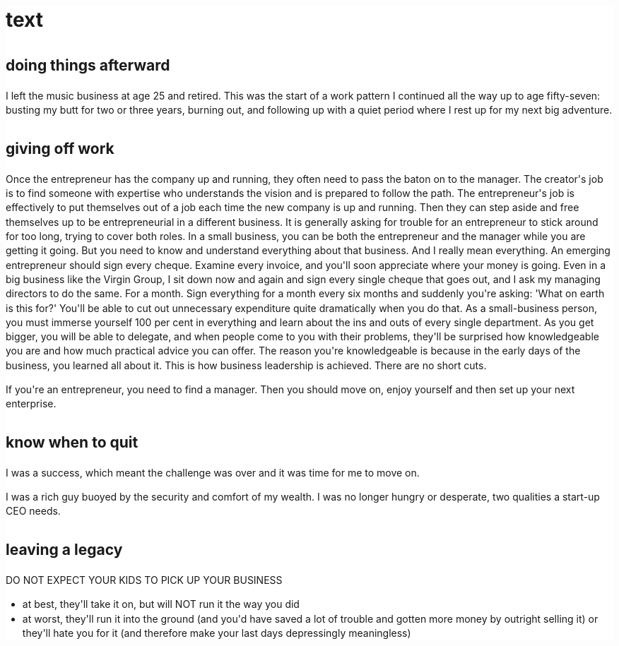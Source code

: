 # text

## doing things afterward

I left the music business at age 25 and retired. This was the start of a work pattern I continued all the way up to age fifty-seven: busting my butt for two or three years, burning out, and following up with a quiet period where I rest up for my next big adventure.

## giving off work

Once the entrepreneur has the company up and running, they often need to pass the baton on to the manager.
The creator's job is to find someone with expertise who understands the vision and is prepared to follow the path.
The entrepreneur's job is effectively to put themselves out of a job each time the new company is up and running.
Then they can step aside and free themselves up to be entrepreneurial in a different business.
It is generally asking for trouble for an entrepreneur to stick around for too long, trying to cover both roles.
In a small business, you can be both the entrepreneur and the manager while you are getting it going.
But you need to know and understand everything about that business. And I really mean everything.
An emerging entrepreneur should sign every cheque.
Examine every invoice, and you'll soon appreciate where your money is going.
Even in a big business like the Virgin Group, I sit down now and again and sign every single cheque that goes out, and I ask my managing directors to do the same. For a month. Sign everything for a month every six months and suddenly you're asking: 'What on earth is this for?' You'll be able to cut out unnecessary expenditure quite dramatically when you do that.
As a small-business person, you must immerse yourself 100 per cent in everything and learn about the ins and outs of every single department.
As you get bigger, you will be able to delegate, and when people come to you with their problems, they'll be surprised how knowledgeable you are and how much practical advice you can offer.
The reason you're knowledgeable is because in the early days of the business, you learned all about it.
This is how business leadership is achieved. There are no short cuts.

If you're an entrepreneur, you need to find a manager. Then you should move on, enjoy yourself and then set up your next enterprise.

## know when to quit

I was a success, which meant the challenge was over and it was time for me to move on.

I was a rich guy buoyed by the security and comfort of my wealth. I was no longer hungry or desperate, two qualities a start-up CEO needs.

## leaving a legacy

DO NOT EXPECT YOUR KIDS TO PICK UP YOUR BUSINESS
- at best, they'll take it on, but will NOT run it the way you did
- at worst, they'll run it into the ground (and you'd have saved a lot of trouble and gotten more money by outright selling it) or they'll hate you for it (and therefore make your last days depressingly meaningless)
